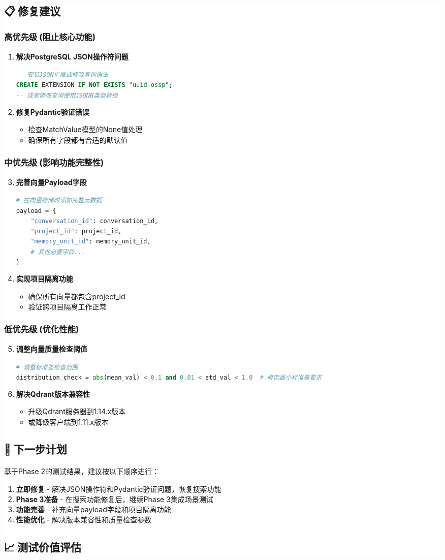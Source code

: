## 📋 修复建议

### 高优先级 (阻止核心功能)

1. **解决PostgreSQL JSON操作符问题**
   ```sql
   -- 安装JSON扩展或修改查询语法
   CREATE EXTENSION IF NOT EXISTS "uuid-ossp";
   -- 或者修改查询使用JSONB类型转换
   ```

2. **修复Pydantic验证错误**
   - 检查MatchValue模型的None值处理
   - 确保所有字段都有合适的默认值

### 中优先级 (影响功能完整性)

3. **完善向量Payload字段**
   ```python
   # 在向量存储时添加完整元数据
   payload = {
       "conversation_id": conversation_id,
       "project_id": project_id,
       "memory_unit_id": memory_unit_id,
       # 其他必要字段...
   }
   ```

4. **实现项目隔离功能**
   - 确保所有向量都包含project_id
   - 验证跨项目隔离工作正常

### 低优先级 (优化性能)

5. **调整向量质量检查阈值**
   ```python
   # 调整标准差检查范围
   distribution_check = abs(mean_val) < 0.1 and 0.01 < std_val < 1.0  # 降低最小标准差要求
   ```

6. **解决Qdrant版本兼容性**
   - 升级Qdrant服务器到1.14.x版本
   - 或降级客户端到1.11.x版本

## 🎯 下一步计划

基于Phase 2的测试结果，建议按以下顺序进行：

1. **立即修复** - 解决JSON操作符和Pydantic验证问题，恢复搜索功能
2. **Phase 3准备** - 在搜索功能修复后，继续Phase 3集成场景测试
3. **功能完善** - 补充向量payload字段和项目隔离功能
4. **性能优化** - 解决版本兼容性和质量检查参数

## 📈 测试价值评估
